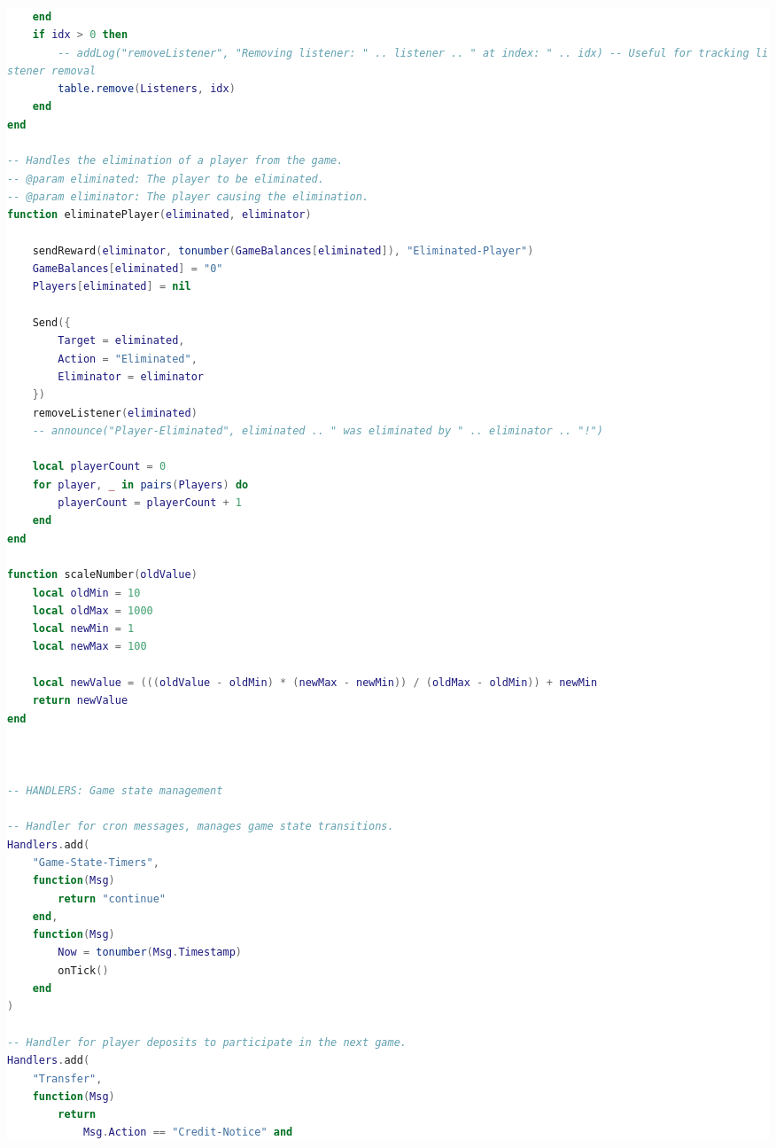 ```lua
    end
    if idx > 0 then
        -- addLog("removeListener", "Removing listener: " .. listener .. " at index: " .. idx) -- Useful for tracking listener removal
        table.remove(Listeners, idx)
    end 
end

-- Handles the elimination of a player from the game.
-- @param eliminated: The player to be eliminated.
-- @param eliminator: The player causing the elimination.
function eliminatePlayer(eliminated, eliminator)

    sendReward(eliminator, tonumber(GameBalances[eliminated]), "Eliminated-Player")
    GameBalances[eliminated] = "0"
    Players[eliminated] = nil

    Send({
        Target = eliminated,
        Action = "Eliminated",
        Eliminator = eliminator
    })
    removeListener(eliminated)
    -- announce("Player-Eliminated", eliminated .. " was eliminated by " .. eliminator .. "!")
    
    local playerCount = 0
    for player, _ in pairs(Players) do
        playerCount = playerCount + 1
    end
end

function scaleNumber(oldValue)
    local oldMin = 10
    local oldMax = 1000
    local newMin = 1
    local newMax = 100

    local newValue = (((oldValue - oldMin) * (newMax - newMin)) / (oldMax - oldMin)) + newMin
    return newValue
end



-- HANDLERS: Game state management

-- Handler for cron messages, manages game state transitions.
Handlers.add(
    "Game-State-Timers",
    function(Msg)
        return "continue"
    end,
    function(Msg)
        Now = tonumber(Msg.Timestamp)
        onTick()
    end
)

-- Handler for player deposits to participate in the next game.
Handlers.add(
    "Transfer",
    function(Msg)
        return
            Msg.Action == "Credit-Notice" and
```